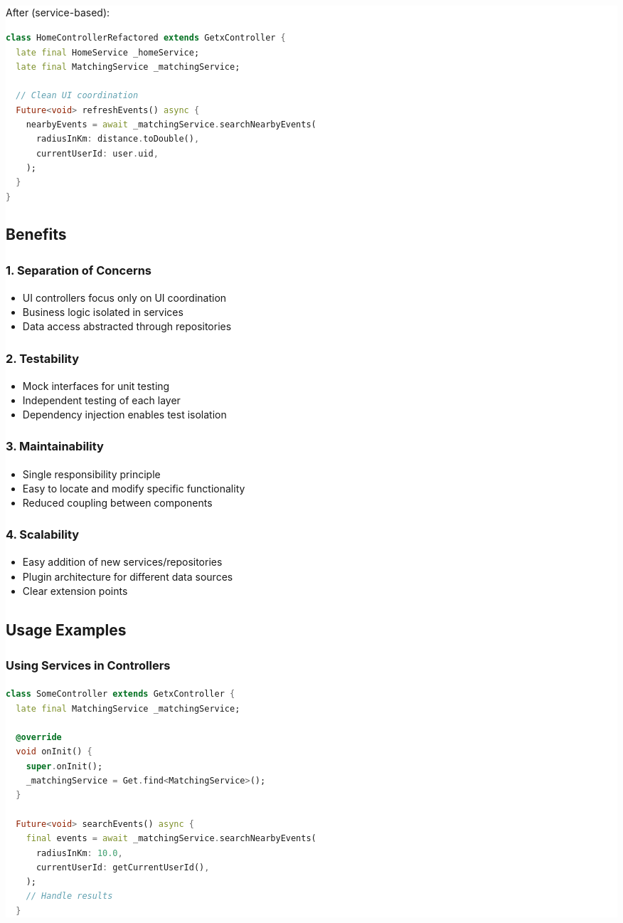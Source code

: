 After (service-based):

```dart
class HomeControllerRefactored extends GetxController {
  late final HomeService _homeService;
  late final MatchingService _matchingService;

  // Clean UI coordination
  Future<void> refreshEvents() async {
    nearbyEvents = await _matchingService.searchNearbyEvents(
      radiusInKm: distance.toDouble(),
      currentUserId: user.uid,
    );
  }
}
```

## Benefits

### 1. **Separation of Concerns**

- UI controllers focus only on UI coordination
- Business logic isolated in services
- Data access abstracted through repositories

### 2. **Testability**

- Mock interfaces for unit testing
- Independent testing of each layer
- Dependency injection enables test isolation

### 3. **Maintainability**

- Single responsibility principle
- Easy to locate and modify specific functionality
- Reduced coupling between components

### 4. **Scalability**

- Easy addition of new services/repositories
- Plugin architecture for different data sources
- Clear extension points

## Usage Examples

### Using Services in Controllers

```dart
class SomeController extends GetxController {
  late final MatchingService _matchingService;

  @override
  void onInit() {
    super.onInit();
    _matchingService = Get.find<MatchingService>();
  }

  Future<void> searchEvents() async {
    final events = await _matchingService.searchNearbyEvents(
      radiusInKm: 10.0,
      currentUserId: getCurrentUserId(),
    );
    // Handle results
  }
```